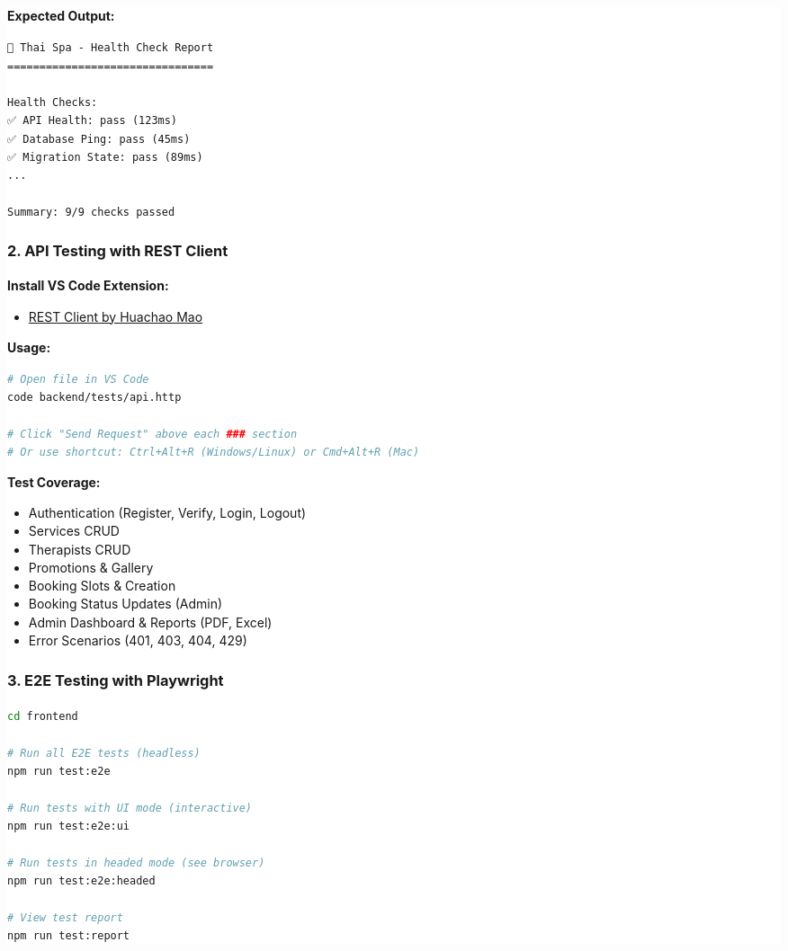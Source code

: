 **Expected Output:**
```
🏥 Thai Spa - Health Check Report
================================

Health Checks:
✅ API Health: pass (123ms)
✅ Database Ping: pass (45ms)
✅ Migration State: pass (89ms)
...

Summary: 9/9 checks passed
```

### 2. API Testing with REST Client

**Install VS Code Extension:**
- [REST Client by Huachao Mao](https://marketplace.visualstudio.com/items?itemName=humao.rest-client)

**Usage:**
```bash
# Open file in VS Code
code backend/tests/api.http

# Click "Send Request" above each ### section
# Or use shortcut: Ctrl+Alt+R (Windows/Linux) or Cmd+Alt+R (Mac)
```

**Test Coverage:**
- Authentication (Register, Verify, Login, Logout)
- Services CRUD
- Therapists CRUD
- Promotions & Gallery
- Booking Slots & Creation
- Booking Status Updates (Admin)
- Admin Dashboard & Reports (PDF, Excel)
- Error Scenarios (401, 403, 404, 429)

### 3. E2E Testing with Playwright

```bash
cd frontend

# Run all E2E tests (headless)
npm run test:e2e

# Run tests with UI mode (interactive)
npm run test:e2e:ui

# Run tests in headed mode (see browser)
npm run test:e2e:headed

# View test report
npm run test:report
```

